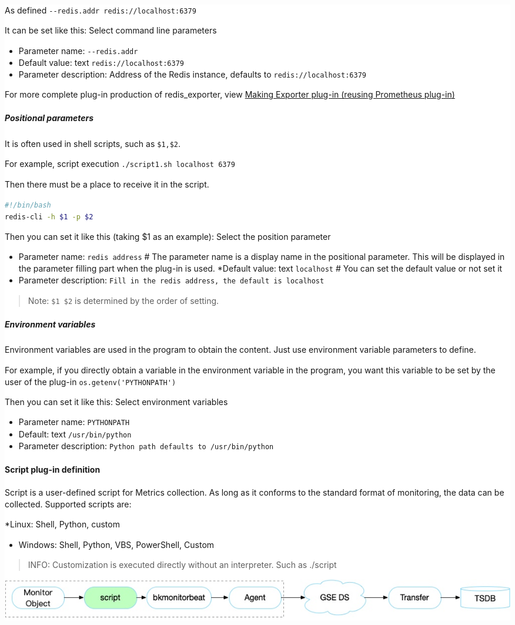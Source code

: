 As defined `--redis.addr redis://localhost:6379`

It can be set like this: Select command line parameters

* Parameter name: `--redis.addr`
* Default value: text `redis://localhost:6379`
* Parameter description: Address of the Redis instance, defaults to `redis://localhost:6379`

For more complete plug-in production of redis_exporter, view [Making Exporter plug-in (reusing Prometheus plug-in)](../integrations-metric-plugins/import_exporter.md)
   

##### Positional parameters

It is often used in shell scripts, such as `$1,$2`.

For example, script execution `./script1.sh localhost 6379`

Then there must be a place to receive it in the script.

```bash
#!/bin/bash
redis-cli -h $1 -p $2
```

Then you can set it like this (taking $1 as an example): Select the position parameter

* Parameter name: `redis address` # The parameter name is a display name in the positional parameter. This will be displayed in the parameter filling part when the plug-in is used.
*Default value: text `localhost` # You can set the default value or not set it
* Parameter description: `Fill in the redis address, the default is localhost`

> Note: `$1 $2` is determined by the order of setting.

##### Environment variables

Environment variables are used in the program to obtain the content. Just use environment variable parameters to define.

For example, if you directly obtain a variable in the environment variable in the program, you want this variable to be set by the user of the plug-in `os.getenv('PYTHONPATH')`

Then you can set it like this: Select environment variables

* Parameter name: `PYTHONPATH`
* Default: text `/usr/bin/python`
* Parameter description: `Python path defaults to /usr/bin/python`

#### Script plug-in definition

Script is a user-defined script for Metrics collection. As long as it conforms to the standard format of monitoring, the data can be collected. Supported scripts are:

*Linux: Shell, Python, custom

* Windows: Shell, Python, VBS, PowerShell, Custom

> INFO: Customization is executed directly without an interpreter. Such as ./script

![-w2021](media/15794940408106.jpg)
